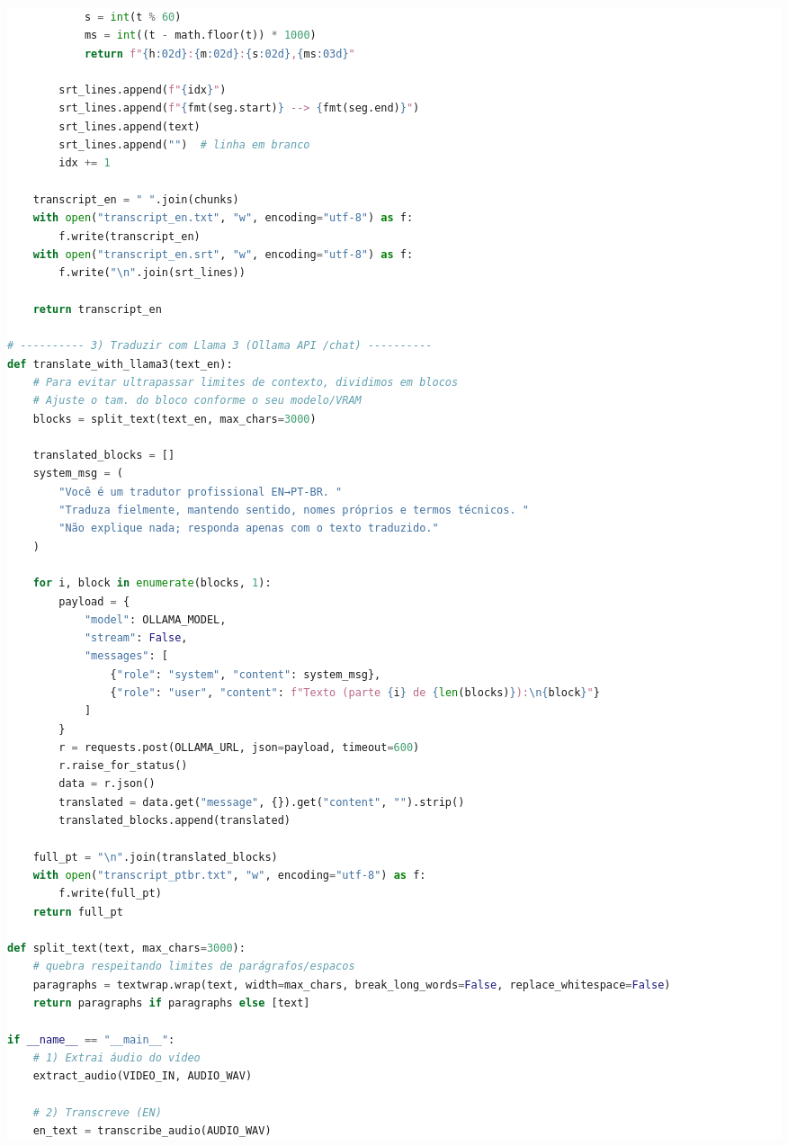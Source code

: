 ```python
            s = int(t % 60)
            ms = int((t - math.floor(t)) * 1000)
            return f"{h:02d}:{m:02d}:{s:02d},{ms:03d}"

        srt_lines.append(f"{idx}")
        srt_lines.append(f"{fmt(seg.start)} --> {fmt(seg.end)}")
        srt_lines.append(text)
        srt_lines.append("")  # linha em branco
        idx += 1

    transcript_en = " ".join(chunks)
    with open("transcript_en.txt", "w", encoding="utf-8") as f:
        f.write(transcript_en)
    with open("transcript_en.srt", "w", encoding="utf-8") as f:
        f.write("\n".join(srt_lines))

    return transcript_en

# ---------- 3) Traduzir com Llama 3 (Ollama API /chat) ----------
def translate_with_llama3(text_en):
    # Para evitar ultrapassar limites de contexto, dividimos em blocos
    # Ajuste o tam. do bloco conforme o seu modelo/VRAM
    blocks = split_text(text_en, max_chars=3000)

    translated_blocks = []
    system_msg = (
        "Você é um tradutor profissional EN→PT-BR. "
        "Traduza fielmente, mantendo sentido, nomes próprios e termos técnicos. "
        "Não explique nada; responda apenas com o texto traduzido."
    )

    for i, block in enumerate(blocks, 1):
        payload = {
            "model": OLLAMA_MODEL,
            "stream": False,
            "messages": [
                {"role": "system", "content": system_msg},
                {"role": "user", "content": f"Texto (parte {i} de {len(blocks)}):\n{block}"}
            ]
        }
        r = requests.post(OLLAMA_URL, json=payload, timeout=600)
        r.raise_for_status()
        data = r.json()
        translated = data.get("message", {}).get("content", "").strip()
        translated_blocks.append(translated)

    full_pt = "\n".join(translated_blocks)
    with open("transcript_ptbr.txt", "w", encoding="utf-8") as f:
        f.write(full_pt)
    return full_pt

def split_text(text, max_chars=3000):
    # quebra respeitando limites de parágrafos/espacos
    paragraphs = textwrap.wrap(text, width=max_chars, break_long_words=False, replace_whitespace=False)
    return paragraphs if paragraphs else [text]

if __name__ == "__main__":
    # 1) Extrai áudio do vídeo
    extract_audio(VIDEO_IN, AUDIO_WAV)

    # 2) Transcreve (EN)
    en_text = transcribe_audio(AUDIO_WAV)
```

[1]: https://openai.com/index/whisper/?utm_source=chatgpt.com "Introducing Whisper"
[2]: https://cdn.openai.com/papers/whisper.pdf?utm_source=chatgpt.com "Robust Speech Recognition via Large-Scale Weak ..."
[3]: https://arxiv.org/abs/2212.04356?utm_source=chatgpt.com "[2212.04356] Robust Speech Recognition via Large-Scale ..."
[4]: https://github.com/SYSTRAN/faster-whisper?utm_source=chatgpt.com "Faster Whisper transcription with CTranslate2"
[5]: https://huggingface.co/Systran/faster-whisper-large-v3?utm_source=chatgpt.com "Systran/faster-whisper-large-v3"
[6]: https://platform.openai.com/docs/guides/speech-to-text?utm_source=chatgpt.com "Speech to text - OpenAI API"
[7]: https://ollama.readthedocs.io/en/api/?utm_source=chatgpt.com "API Reference - Ollama English Documentation"
[8]: https://github.com/ollama/ollama?utm_source=chatgpt.com "ollama/ollama: Get up and running with OpenAI gpt-oss, ..."